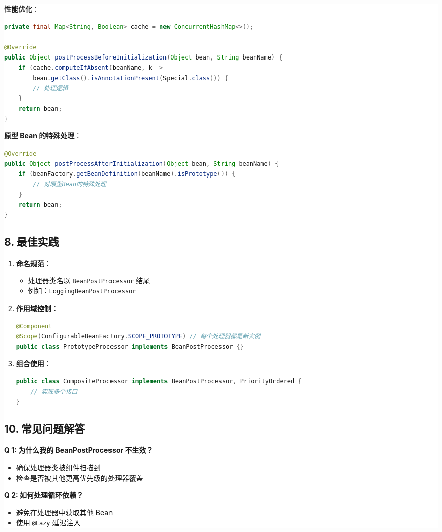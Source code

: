 **性能优化**：

   ```java
   private final Map<String, Boolean> cache = new ConcurrentHashMap<>();
   
   @Override
   public Object postProcessBeforeInitialization(Object bean, String beanName) {
       if (cache.computeIfAbsent(beanName, k -> 
           bean.getClass().isAnnotationPresent(Special.class))) {
           // 处理逻辑
       }
       return bean;
   }
   ```

**原型 Bean 的特殊处理**：

   ```java
   @Override
   public Object postProcessAfterInitialization(Object bean, String beanName) {
       if (beanFactory.getBeanDefinition(beanName).isPrototype()) {
           // 对原型Bean的特殊处理
       }
       return bean;
   }
   ```

## 8. 最佳实践

1. **命名规范**：
   - 处理器类名以 `BeanPostProcessor` 结尾
   - 例如：`LoggingBeanPostProcessor`

2. **作用域控制**：

   ```java
   @Component
   @Scope(ConfigurableBeanFactory.SCOPE_PROTOTYPE) // 每个处理器都是新实例
   public class PrototypeProcessor implements BeanPostProcessor {}
   ```

3. **组合使用**：

   ```java
   public class CompositeProcessor implements BeanPostProcessor, PriorityOrdered {
       // 实现多个接口
   }
   ```

## 10. 常见问题解答

**Q 1: 为什么我的 BeanPostProcessor 不生效？**
- 确保处理器类被组件扫描到
- 检查是否被其他更高优先级的处理器覆盖

**Q 2: 如何处理循环依赖？**
- 避免在处理器中获取其他 Bean
- 使用 `@Lazy` 延迟注入
